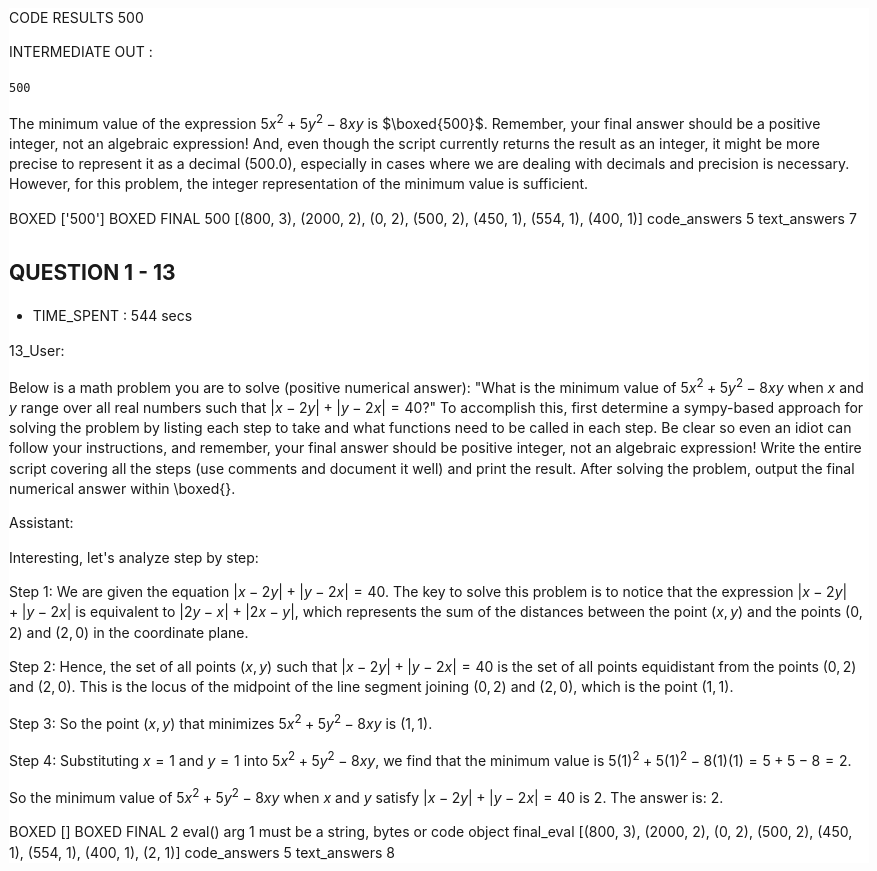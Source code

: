 CODE RESULTS 500

INTERMEDIATE OUT :
```output
500
```
The minimum value of the expression $5x^2+5y^2-8xy$ is $\boxed{500}$. Remember, your final answer should be a positive integer, not an algebraic expression! And, even though the script currently returns the result as an integer, it might be more precise to represent it as a decimal (500.0), especially in cases where we are dealing with decimals and precision is necessary. However, for this problem, the integer representation of the minimum value is sufficient.

BOXED ['500']
BOXED FINAL 500
[(800, 3), (2000, 2), (0, 2), (500, 2), (450, 1), (554, 1), (400, 1)]
code_answers 5 text_answers 7



## QUESTION 1 - 13 
- TIME_SPENT : 544 secs

13_User:

Below is a math problem you are to solve (positive numerical answer):
"What is the minimum value of $5x^2+5y^2-8xy$ when $x$ and $y$ range over all real numbers such that $|x-2y| + |y-2x| = 40$?"
To accomplish this, first determine a sympy-based approach for solving the problem by listing each step to take and what functions need to be called in each step. Be clear so even an idiot can follow your instructions, and remember, your final answer should be positive integer, not an algebraic expression!
Write the entire script covering all the steps (use comments and document it well) and print the result. After solving the problem, output the final numerical answer within \boxed{}.

Assistant: 

Interesting, let's analyze step by step:



Step 1: We are given the equation $|x-2y| + |y-2x| = 40$. The key to solve this problem is to notice that the expression $|x-2y| + |y-2x|$ is equivalent to $|2y-x| + |2x-y|$, which represents the sum of the distances between the point $(x, y)$ and the points $(0, 2)$ and $(2, 0)$ in the coordinate plane.

Step 2: Hence, the set of all points $(x, y)$ such that $|x-2y| + |y-2x| = 40$ is the set of all points equidistant from the points $(0, 2)$ and $(2, 0)$. This is the locus of the midpoint of the line segment joining $(0, 2)$ and $(2, 0)$, which is the point $(1, 1)$.

Step 3: So the point $(x, y)$ that minimizes $5x^2 + 5y^2 - 8xy$ is $(1, 1)$.

Step 4: Substituting $x = 1$ and $y = 1$ into $5x^2 + 5y^2 - 8xy$, we find that the minimum value is $5(1)^2 + 5(1)^2 - 8(1)(1) = 5 + 5 - 8 = 2$.

So the minimum value of $5x^2 + 5y^2 - 8xy$ when $x$ and $y$ satisfy $|x-2y| + |y-2x| = 40$ is $2$. The answer is: $2$.

BOXED []
BOXED FINAL 2
eval() arg 1 must be a string, bytes or code object final_eval
[(800, 3), (2000, 2), (0, 2), (500, 2), (450, 1), (554, 1), (400, 1), (2, 1)]
code_answers 5 text_answers 8
